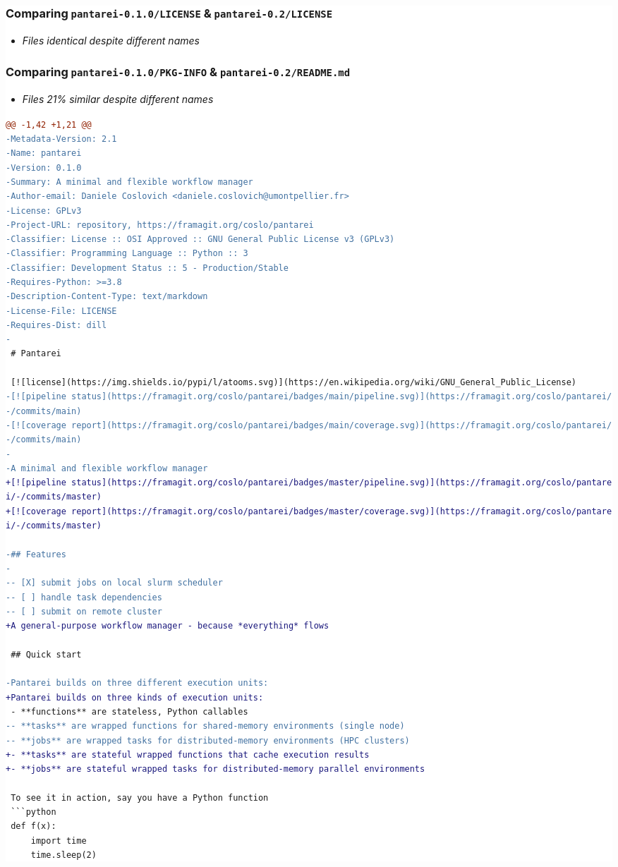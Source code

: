 ### Comparing `pantarei-0.1.0/LICENSE` & `pantarei-0.2/LICENSE`

 * *Files identical despite different names*

### Comparing `pantarei-0.1.0/PKG-INFO` & `pantarei-0.2/README.md`

 * *Files 21% similar despite different names*

```diff
@@ -1,42 +1,21 @@
-Metadata-Version: 2.1
-Name: pantarei
-Version: 0.1.0
-Summary: A minimal and flexible workflow manager
-Author-email: Daniele Coslovich <daniele.coslovich@umontpellier.fr>
-License: GPLv3
-Project-URL: repository, https://framagit.org/coslo/pantarei
-Classifier: License :: OSI Approved :: GNU General Public License v3 (GPLv3)
-Classifier: Programming Language :: Python :: 3
-Classifier: Development Status :: 5 - Production/Stable
-Requires-Python: >=3.8
-Description-Content-Type: text/markdown
-License-File: LICENSE
-Requires-Dist: dill
-
 # Pantarei
 
 [![license](https://img.shields.io/pypi/l/atooms.svg)](https://en.wikipedia.org/wiki/GNU_General_Public_License)
-[![pipeline status](https://framagit.org/coslo/pantarei/badges/main/pipeline.svg)](https://framagit.org/coslo/pantarei/-/commits/main)
-[![coverage report](https://framagit.org/coslo/pantarei/badges/main/coverage.svg)](https://framagit.org/coslo/pantarei/-/commits/main)
-
-A minimal and flexible workflow manager
+[![pipeline status](https://framagit.org/coslo/pantarei/badges/master/pipeline.svg)](https://framagit.org/coslo/pantarei/-/commits/master)
+[![coverage report](https://framagit.org/coslo/pantarei/badges/master/coverage.svg)](https://framagit.org/coslo/pantarei/-/commits/master)
 
-## Features
-
-- [X] submit jobs on local slurm scheduler
-- [ ] handle task dependencies
-- [ ] submit on remote cluster
+A general-purpose workflow manager - because *everything* flows
 
 ## Quick start
 
-Pantarei builds on three different execution units:
+Pantarei builds on three kinds of execution units:
 - **functions** are stateless, Python callables
-- **tasks** are wrapped functions for shared-memory environments (single node)
-- **jobs** are wrapped tasks for distributed-memory environments (HPC clusters)
+- **tasks** are stateful wrapped functions that cache execution results
+- **jobs** are stateful wrapped tasks for distributed-memory parallel environments
 
 To see it in action, say you have a Python function
 ```python
 def f(x):
     import time
     time.sleep(2)
```